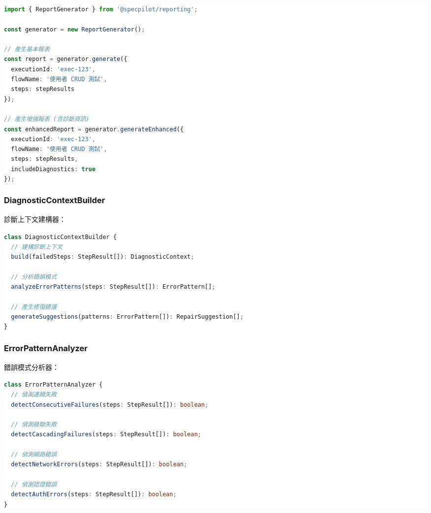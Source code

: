 ```typescript
import { ReportGenerator } from '@specpilot/reporting';

const generator = new ReportGenerator();

// 產生基本報表
const report = generator.generate({
  executionId: 'exec-123',
  flowName: '使用者 CRUD 測試',
  steps: stepResults
});

// 產生增強報表 (含診斷資訊)
const enhancedReport = generator.generateEnhanced({
  executionId: 'exec-123',
  flowName: '使用者 CRUD 測試',
  steps: stepResults,
  includeDiagnostics: true
});
```

### DiagnosticContextBuilder
診斷上下文建構器：

```typescript
class DiagnosticContextBuilder {
  // 建構診斷上下文
  build(failedSteps: StepResult[]): DiagnosticContext;

  // 分析錯誤模式
  analyzeErrorPatterns(steps: StepResult[]): ErrorPattern[];

  // 產生修復建議
  generateSuggestions(patterns: ErrorPattern[]): RepairSuggestion[];
}
```

### ErrorPatternAnalyzer
錯誤模式分析器：

```typescript
class ErrorPatternAnalyzer {
  // 偵測連續失敗
  detectConsecutiveFailures(steps: StepResult[]): boolean;

  // 偵測級聯失敗
  detectCascadingFailures(steps: StepResult[]): boolean;

  // 偵測網路錯誤
  detectNetworkErrors(steps: StepResult[]): boolean;

  // 偵測認證錯誤
  detectAuthErrors(steps: StepResult[]): boolean;
}
```

